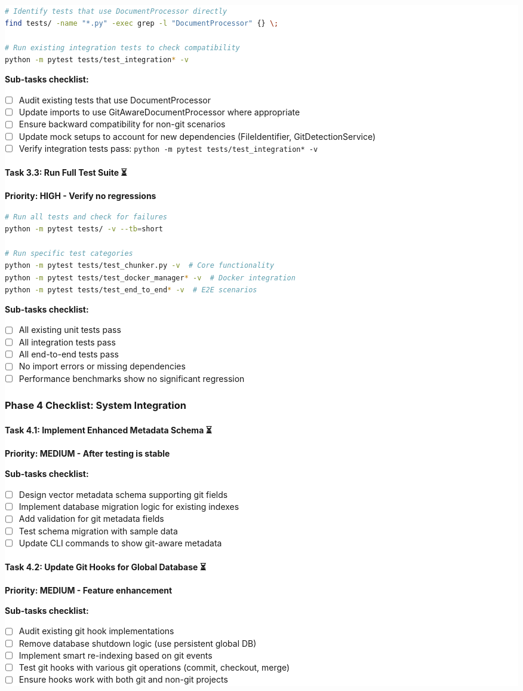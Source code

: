 ```bash
# Identify tests that use DocumentProcessor directly
find tests/ -name "*.py" -exec grep -l "DocumentProcessor" {} \;

# Run existing integration tests to check compatibility
python -m pytest tests/test_integration* -v
```

**Sub-tasks checklist:**
- [ ] Audit existing tests that use DocumentProcessor
- [ ] Update imports to use GitAwareDocumentProcessor where appropriate
- [ ] Ensure backward compatibility for non-git scenarios
- [ ] Update mock setups to account for new dependencies (FileIdentifier, GitDetectionService)
- [ ] Verify integration tests pass: `python -m pytest tests/test_integration* -v`

#### Task 3.3: Run Full Test Suite ⏳
**Priority: HIGH - Verify no regressions**

```bash
# Run all tests and check for failures
python -m pytest tests/ -v --tb=short

# Run specific test categories
python -m pytest tests/test_chunker.py -v  # Core functionality
python -m pytest tests/test_docker_manager* -v  # Docker integration
python -m pytest tests/test_end_to_end* -v  # E2E scenarios
```

**Sub-tasks checklist:**
- [ ] All existing unit tests pass
- [ ] All integration tests pass  
- [ ] All end-to-end tests pass
- [ ] No import errors or missing dependencies
- [ ] Performance benchmarks show no significant regression

### Phase 4 Checklist: System Integration

#### Task 4.1: Implement Enhanced Metadata Schema ⏳
**Priority: MEDIUM - After testing is stable**

**Sub-tasks checklist:**
- [ ] Design vector metadata schema supporting git fields
- [ ] Implement database migration logic for existing indexes
- [ ] Add validation for git metadata fields
- [ ] Test schema migration with sample data
- [ ] Update CLI commands to show git-aware metadata

#### Task 4.2: Update Git Hooks for Global Database ⏳
**Priority: MEDIUM - Feature enhancement**

**Sub-tasks checklist:**
- [ ] Audit existing git hook implementations
- [ ] Remove database shutdown logic (use persistent global DB)
- [ ] Implement smart re-indexing based on git events
- [ ] Test git hooks with various git operations (commit, checkout, merge)
- [ ] Ensure hooks work with both git and non-git projects
